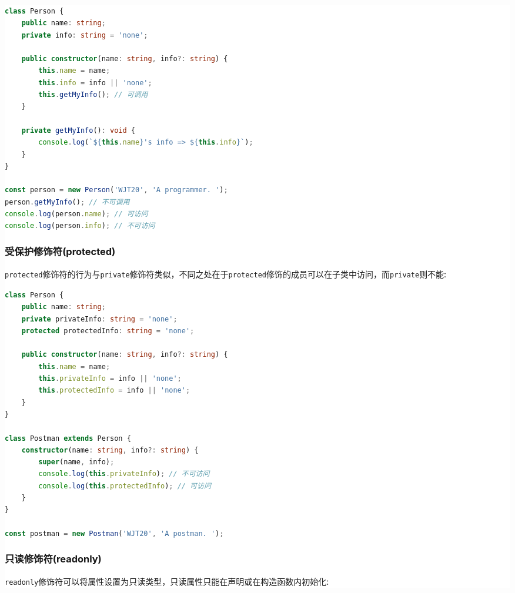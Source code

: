 ```ts
class Person {
    public name: string;
    private info: string = 'none';

    public constructor(name: string, info?: string) {
        this.name = name;
        this.info = info || 'none';
        this.getMyInfo(); // 可调用
    }

    private getMyInfo(): void {
        console.log(`${this.name}'s info => ${this.info}`);
    }
}

const person = new Person('WJT20', 'A programmer. ');
person.getMyInfo(); // 不可调用
console.log(person.name); // 可访问
console.log(person.info); // 不可访问
```

### <a name="href4-3">受保护修饰符(protected)</a> ###

`protected`修饰符的行为与`private`修饰符类似，不同之处在于`protected`修饰的成员可以在子类中访问，而`private`则不能:

```ts
class Person {
    public name: string;
    private privateInfo: string = 'none';
    protected protectedInfo: string = 'none';

    public constructor(name: string, info?: string) {
        this.name = name;
        this.privateInfo = info || 'none';
        this.protectedInfo = info || 'none';
    }
}

class Postman extends Person {
    constructor(name: string, info?: string) {
        super(name, info);
        console.log(this.privateInfo); // 不可访问
        console.log(this.protectedInfo); // 可访问
    }
}

const postman = new Postman('WJT20', 'A postman. ');
```

### <a name="href4-4">只读修饰符(readonly)</a> ###

`readonly`修饰符可以将属性设置为只读类型，只读属性只能在声明或在构造函数内初始化:

